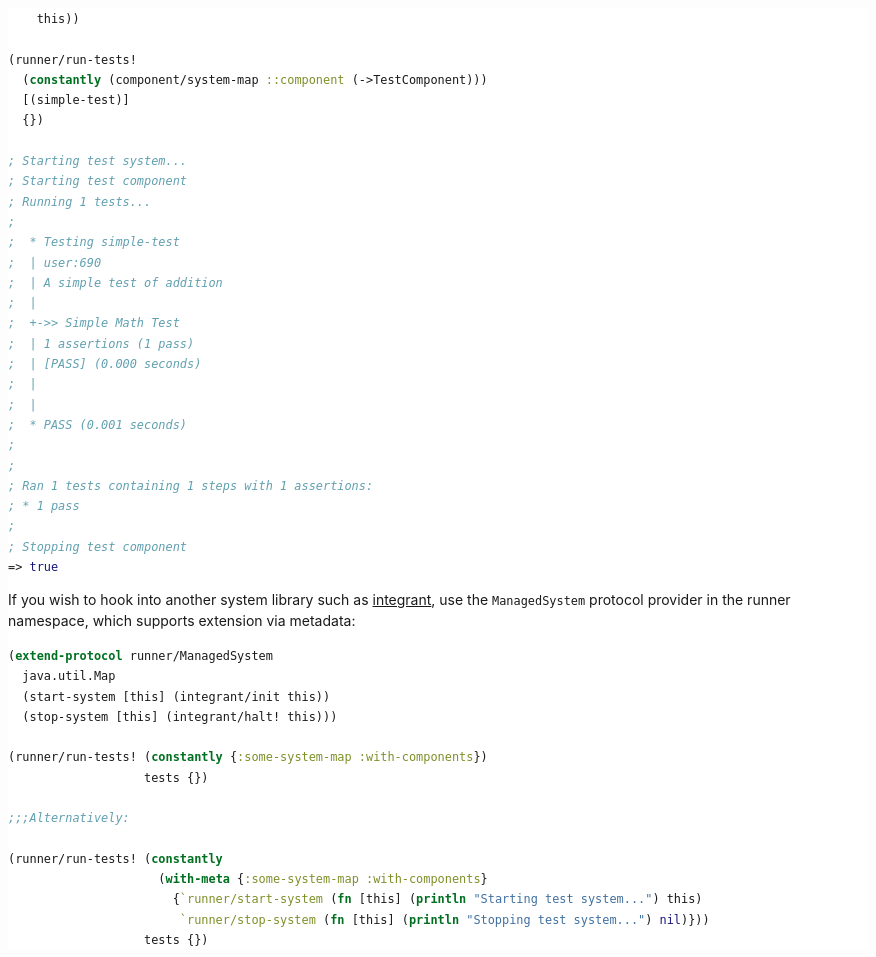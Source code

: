 ```clojure
    this))

(runner/run-tests!
  (constantly (component/system-map ::component (->TestComponent)))
  [(simple-test)]
  {})

; Starting test system...
; Starting test component
; Running 1 tests...
;
;  * Testing simple-test
;  | user:690
;  | A simple test of addition
;  |
;  +->> Simple Math Test
;  | 1 assertions (1 pass)
;  | [PASS] (0.000 seconds)
;  |
;  |
;  * PASS (0.001 seconds)
;
;
; Ran 1 tests containing 1 steps with 1 assertions:
; * 1 pass
;
; Stopping test component
=> true
```

If you wish to hook into another system library such as [integrant](https://github.com/weavejester/integrant),
use the `ManagedSystem` protocol provider in the runner namespace, which supports extension via metadata:

```clojure
(extend-protocol runner/ManagedSystem
  java.util.Map
  (start-system [this] (integrant/init this))
  (stop-system [this] (integrant/halt! this)))

(runner/run-tests! (constantly {:some-system-map :with-components})
                   tests {})

;;;Alternatively:

(runner/run-tests! (constantly
                     (with-meta {:some-system-map :with-components}
                       {`runner/start-system (fn [this] (println "Starting test system...") this)
                        `runner/stop-system (fn [this] (println "Stopping test system...") nil)}))
                   tests {})
```
